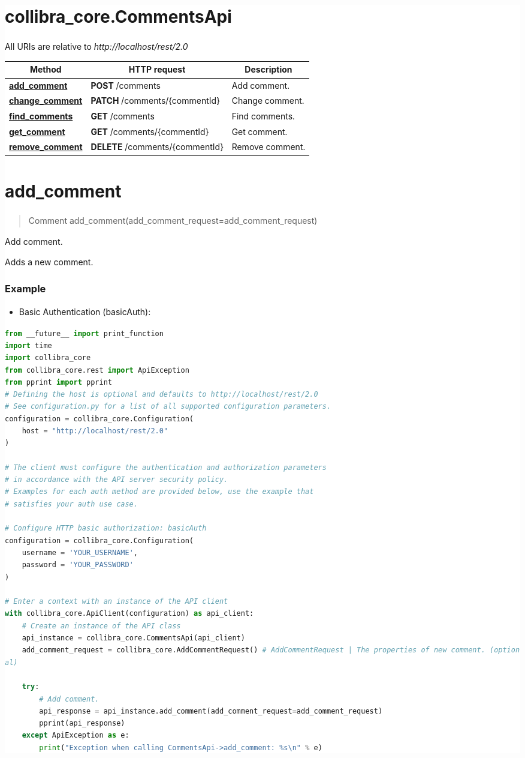# collibra_core.CommentsApi

All URIs are relative to *http://localhost/rest/2.0*

Method | HTTP request | Description
------------- | ------------- | -------------
[**add_comment**](CommentsApi.md#add_comment) | **POST** /comments | Add comment.
[**change_comment**](CommentsApi.md#change_comment) | **PATCH** /comments/{commentId} | Change comment.
[**find_comments**](CommentsApi.md#find_comments) | **GET** /comments | Find comments.
[**get_comment**](CommentsApi.md#get_comment) | **GET** /comments/{commentId} | Get comment.
[**remove_comment**](CommentsApi.md#remove_comment) | **DELETE** /comments/{commentId} | Remove comment.


# **add_comment**
> Comment add_comment(add_comment_request=add_comment_request)

Add comment.

Adds a new comment.

### Example

* Basic Authentication (basicAuth):
```python
from __future__ import print_function
import time
import collibra_core
from collibra_core.rest import ApiException
from pprint import pprint
# Defining the host is optional and defaults to http://localhost/rest/2.0
# See configuration.py for a list of all supported configuration parameters.
configuration = collibra_core.Configuration(
    host = "http://localhost/rest/2.0"
)

# The client must configure the authentication and authorization parameters
# in accordance with the API server security policy.
# Examples for each auth method are provided below, use the example that
# satisfies your auth use case.

# Configure HTTP basic authorization: basicAuth
configuration = collibra_core.Configuration(
    username = 'YOUR_USERNAME',
    password = 'YOUR_PASSWORD'
)

# Enter a context with an instance of the API client
with collibra_core.ApiClient(configuration) as api_client:
    # Create an instance of the API class
    api_instance = collibra_core.CommentsApi(api_client)
    add_comment_request = collibra_core.AddCommentRequest() # AddCommentRequest | The properties of new comment. (optional)

    try:
        # Add comment.
        api_response = api_instance.add_comment(add_comment_request=add_comment_request)
        pprint(api_response)
    except ApiException as e:
        print("Exception when calling CommentsApi->add_comment: %s\n" % e)
```
